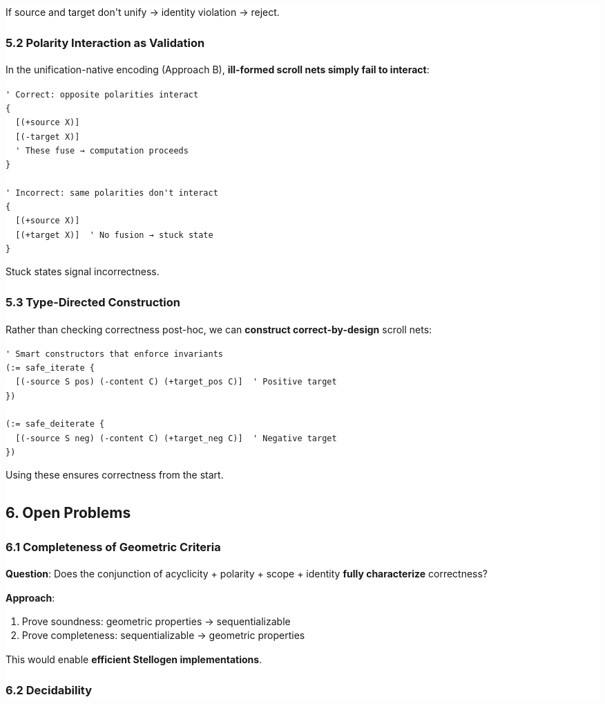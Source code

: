 If source and target don't unify → identity violation → reject.

### 5.2 Polarity Interaction as Validation

In the unification-native encoding (Approach B), **ill-formed scroll nets simply fail to interact**:

```stellogen
' Correct: opposite polarities interact
{
  [(+source X)]
  [(-target X)]
  ' These fuse → computation proceeds
}

' Incorrect: same polarities don't interact
{
  [(+source X)]
  [(+target X)]  ' No fusion → stuck state
}
```

Stuck states signal incorrectness.

### 5.3 Type-Directed Construction

Rather than checking correctness post-hoc, we can **construct correct-by-design** scroll nets:

```stellogen
' Smart constructors that enforce invariants
(:= safe_iterate {
  [(-source S pos) (-content C) (+target_pos C)]  ' Positive target
})

(:= safe_deiterate {
  [(-source S neg) (-content C) (+target_neg C)]  ' Negative target
})
```

Using these ensures correctness from the start.

## 6. Open Problems

### 6.1 Completeness of Geometric Criteria

**Question**: Does the conjunction of acyclicity + polarity + scope + identity **fully characterize** correctness?

**Approach**:
1. Prove soundness: geometric properties → sequentializable
2. Prove completeness: sequentializable → geometric properties

This would enable **efficient Stellogen implementations**.

### 6.2 Decidability
